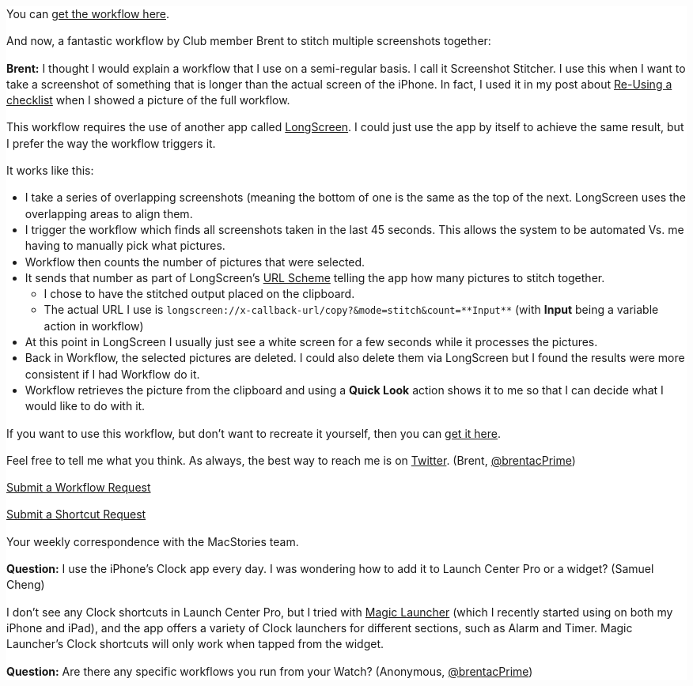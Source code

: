 You can [get the workflow here](https://workflow.is/workflows/d852956c026541a896e6c636a377383d).

And now, a fantastic workflow by Club member Brent to stitch multiple screenshots together:

**Brent:** I thought I would explain a workflow that I use on a semi-regular basis. I call it Screenshot Stitcher. I use this when I want to take a screenshot of something that is longer than the actual screen of the iPhone. In fact, I used it in my post about [Re-Using a checklist](http://brentac.com/blog/2017/1/13/re-using-a-checklist-with-workflow) when I showed a picture of the full workflow.

This workflow requires the use of another app called [LongScreen](https://itunes.apple.com/us/app/longscreen/id913571256?mt=8&uo=4&at=10l6nh&ct=ms_weekly). I could just use the app by itself to achieve the same result, but I prefer the way the workflow triggers it.

It works like this:

-   I take a series of overlapping screenshots (meaning the bottom of one is the same as the top of the next. LongScreen uses the overlapping areas to align them.
-   I trigger the workflow which finds all screenshots taken in the last 45 seconds. This allows the system to be automated Vs. me having to manually pick what pictures.
-   Workflow then counts the number of pictures that were selected.
-   It sends that number as part of LongScreen’s [URL Scheme](http://longscreenapp.com/url-scheme.html) telling the app how many pictures to stitch together.
    -   I chose to have the stitched output placed on the clipboard.
    -   The actual URL I use is `longscreen://x-callback-url/copy?&mode=stitch&count=**Input**` (with **Input** being a variable action in workflow)
-   At this point in LongScreen I usually just see a white screen for a few seconds while it processes the pictures.
-   Back in Workflow, the selected pictures are deleted. I could also delete them via LongScreen but I found the results were more consistent if I had Workflow do it.
-   Workflow retrieves the picture from the clipboard and using a **Quick Look** action shows it to me so that I can decide what I would like to do with it.

If you want to use this workflow, but don’t want to recreate it yourself, then you can [get it here](https://workflow.is/workflows/edcfafc03e2a4168bc8da60cdbc22a64).

Feel free to tell me what you think. As always, the best way to reach me is on [Twitter](https://twitter.com/brentacPrime). (Brent, [@brentacPrime](http://twitter.com/brentacPrime))

[Submit a Workflow Request](https://docs.google.com/forms/d/1_kFRDPvqOrYBuAizSullJ35marcuvg43kndJ9z8LOak/viewform?c=0&w=1 "Submit a Workflow Request")

[Submit a Shortcut Request](https://docs.google.com/forms/d/e/1FAIpQLSeViYJRP69lNKgbmNWqxY1iEnz851gLE375swzC12Qarm-RxA/viewform?usp=sf_link)

Your weekly correspondence with the MacStories team.

**Question:** I use the iPhone’s Clock app every day. I was wondering how to add it to Launch Center Pro or a widget? (Samuel Cheng)

I don’t see any Clock shortcuts in Launch Center Pro, but I tried with [Magic Launcher](https://itunes.apple.com/us/app/magic-launcher-pro-launch-anything-instantly/id1121523480?mt=8&uo=4&at=10l6nh&ct=ms_weekly) (which I recently started using on both my iPhone and iPad), and the app offers a variety of Clock launchers for different sections, such as Alarm and Timer. Magic Launcher’s Clock shortcuts will only work when tapped from the widget.

**Question:** Are there any specific workflows you run from your Watch? (Anonymous, [@brentacPrime](http://twitter.com/brentacPrime))
